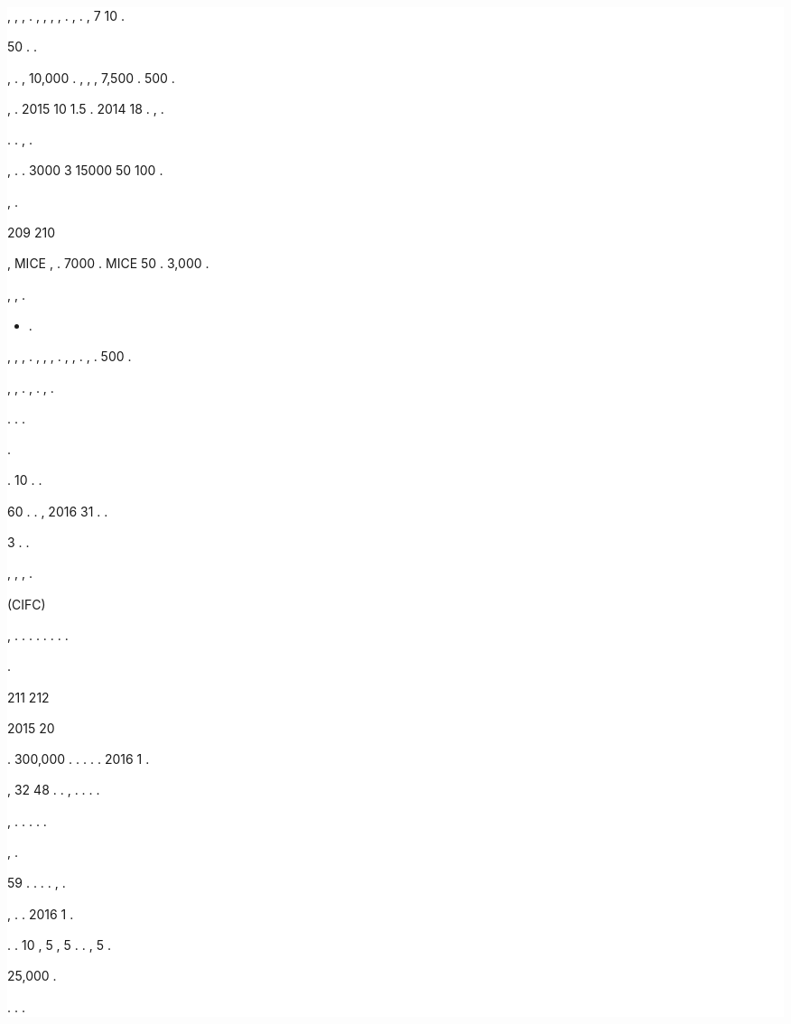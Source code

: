 , , , . , , , , . , . , 7 10 .

50 . .

, . , 10,000 . , , , 7,500 . 500 .

, . 2015 10 1.5 . 2014 18 . , .

. . , .

, . . 3000 3 15000 50 100 .

, .

209 210

, MICE , . 7000 . MICE 50 . 3,000 .

, , .

- .

, , , . , , , . , , . , . 500 .

, , . , . , .

. . .

.

. 10 . .

60 . . , 2016 31 . .

3 . .

, , , .

(CIFC)

, . . . . . . . .

.

211 212

2015 20

. 300,000 . . . . . 2016 1 .

, 32 48 . . , . . . .

, . . . . .

, .

59 . . . . , .

, . . 2016 1 .

. . 10 , 5 , 5 . . , 5 .

25,000 .

. . .
